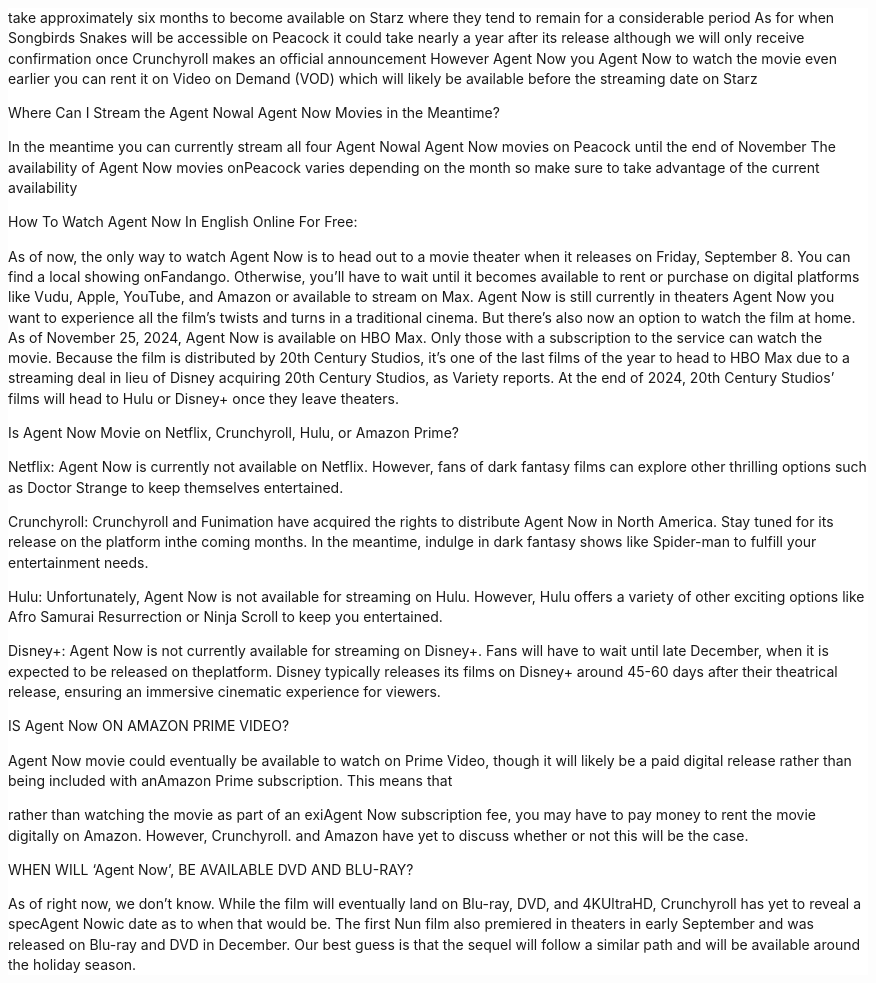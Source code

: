 take approximately six months to become available on Starz where they tend to remain for a considerable period As for when Songbirds Snakes will be accessible on Peacock it could take nearly a year after its release although we will only receive confirmation once Crunchyroll makes an official announcement However Agent Now you Agent Now to watch the movie even earlier you can rent it on Video on Demand (VOD) which will likely be available before the streaming date on Starz

Where Can I Stream the Agent Nowal Agent Now Movies in the Meantime?

In the meantime you can currently stream all four Agent Nowal Agent Now movies on Peacock until the end of November The availability of Agent Now movies onPeacock varies depending on the month so make sure to take advantage of the current availability

How To Watch Agent Now In English Online For Free:

As of now, the only way to watch Agent Now is to head out to a movie theater when it releases on Friday, September 8. You can find a local showing onFandango. Otherwise, you’ll have to wait until it becomes available to rent or purchase on digital platforms like Vudu, Apple, YouTube, and Amazon or available to stream on Max. Agent Now is still currently in theaters Agent Now you want to experience all the film’s twists and turns in a traditional cinema. But there’s also now an option to watch the film at home. As of November 25, 2024, Agent Now is available on HBO Max. Only those with a subscription to the service can watch the movie. Because the film is distributed by 20th Century Studios, it’s one of the last films of the year to head to HBO Max due to a streaming deal in lieu of Disney acquiring 20th Century Studios, as Variety reports. At the end of 2024, 20th Century Studios’ films will head to Hulu or Disney+ once they leave theaters.

Is Agent Now Movie on Netflix, Crunchyroll, Hulu, or Amazon Prime?

Netflix: Agent Now is currently not available on Netflix. However, fans of dark fantasy films can explore other thrilling options such as Doctor Strange to keep themselves entertained.

Crunchyroll: Crunchyroll and Funimation have acquired the rights to distribute Agent Now in North America. Stay tuned for its release on the platform inthe coming months. In the meantime, indulge in dark fantasy shows like Spider-man to fulfill your entertainment needs.

Hulu: Unfortunately, Agent Now is not available for streaming on Hulu. However, Hulu offers a variety of other exciting options like Afro Samurai Resurrection or Ninja Scroll to keep you entertained.

Disney+: Agent Now is not currently available for streaming on Disney+. Fans will have to wait until late December, when it is expected to be released on theplatform. Disney typically releases its films on Disney+ around 45-60 days after their theatrical release, ensuring an immersive cinematic experience for viewers.

IS Agent Now ON AMAZON PRIME VIDEO?

Agent Now movie could eventually be available to watch on Prime Video, though it will likely be a paid digital release rather than being included with anAmazon Prime subscription. This means that

rather than watching the movie as part of an exiAgent Now subscription fee, you may have to pay money to rent the movie digitally on Amazon. However, Crunchyroll. and Amazon have yet to discuss whether or not this will be the case.

WHEN WILL ‘Agent Now’, BE AVAILABLE DVD AND BLU-RAY?

As of right now, we don’t know. While the film will eventually land on Blu-ray, DVD, and 4KUltraHD, Crunchyroll has yet to reveal a specAgent Nowic date as to when that would be. The first Nun film also premiered in theaters in early September and was released on Blu-ray and DVD in December. Our best guess is that the sequel will follow a similar path and will be available around the holiday season.
